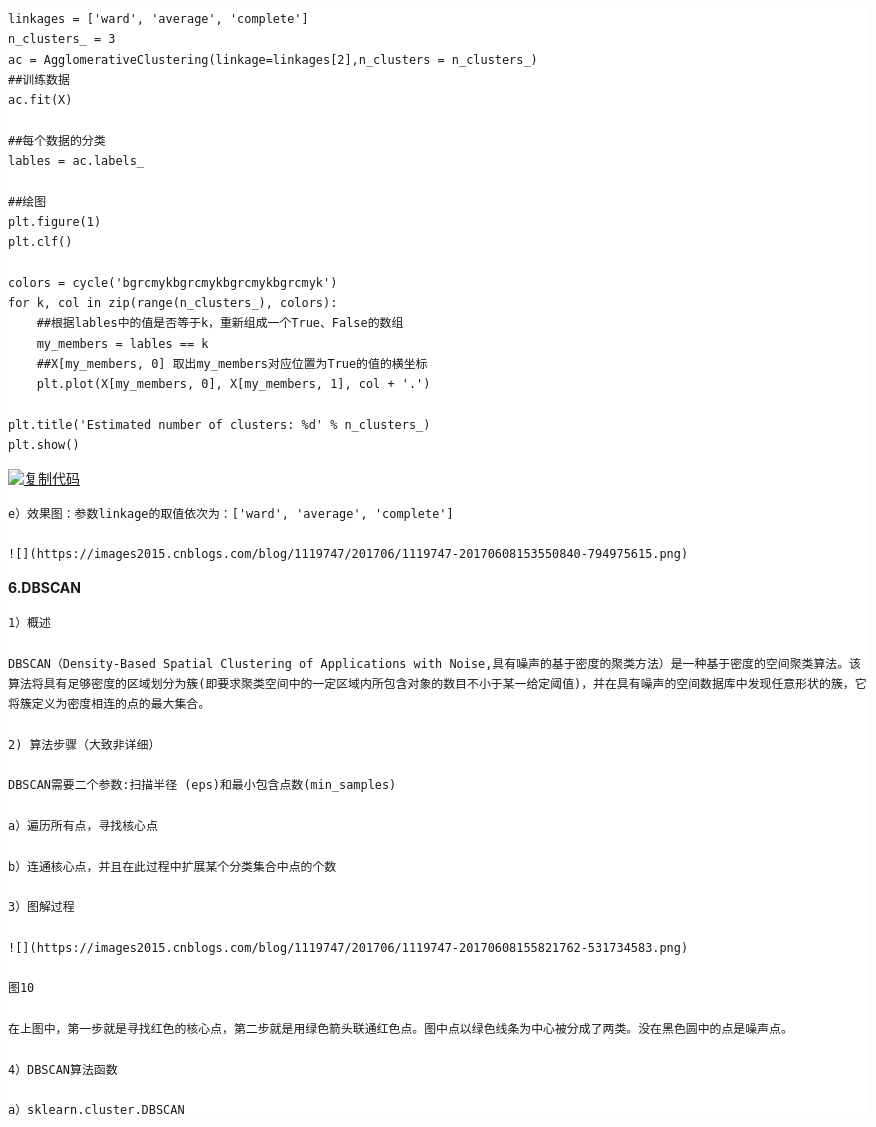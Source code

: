 ```
linkages = ['ward', 'average', 'complete']
n_clusters_ = 3
ac = AgglomerativeClustering(linkage=linkages[2],n_clusters = n_clusters_)
##训练数据
ac.fit(X)

##每个数据的分类
lables = ac.labels_

##绘图
plt.figure(1)
plt.clf()

colors = cycle('bgrcmykbgrcmykbgrcmykbgrcmyk')
for k, col in zip(range(n_clusters_), colors):
    ##根据lables中的值是否等于k，重新组成一个True、False的数组
    my_members = lables == k
    ##X[my_members, 0] 取出my_members对应位置为True的值的横坐标
    plt.plot(X[my_members, 0], X[my_members, 1], col + '.')
  
plt.title('Estimated number of clusters: %d' % n_clusters_)
plt.show()
```

[![复制代码](https://common.cnblogs.com/images/copycode.gif)](javascript:void(0); "复制代码")

    e）效果图：参数linkage的取值依次为：['ward', 'average', 'complete']

    ![](https://images2015.cnblogs.com/blog/1119747/201706/1119747-20170608153550840-794975615.png)

**6.DBSCAN**

    1）概述

    DBSCAN（Density-Based Spatial Clustering of Applications with Noise,具有噪声的基于密度的聚类方法）是一种基于密度的空间聚类算法。该算法将具有足够密度的区域划分为簇(即要求聚类空间中的一定区域内所包含对象的数目不小于某一给定阈值)，并在具有噪声的空间数据库中发现任意形状的簇，它将簇定义为密度相连的点的最大集合。

    2) 算法步骤（大致非详细）

    DBSCAN需要二个参数:扫描半径 (eps)和最小包含点数(min_samples)

    a）遍历所有点，寻找核心点

    b）连通核心点，并且在此过程中扩展某个分类集合中点的个数

    3）图解过程

    ![](https://images2015.cnblogs.com/blog/1119747/201706/1119747-20170608155821762-531734583.png)

    图10

    在上图中，第一步就是寻找红色的核心点，第二步就是用绿色箭头联通红色点。图中点以绿色线条为中心被分成了两类。没在黑色圆中的点是噪声点。

    4）DBSCAN算法函数

    a）sklearn.cluster.DBSCAN
